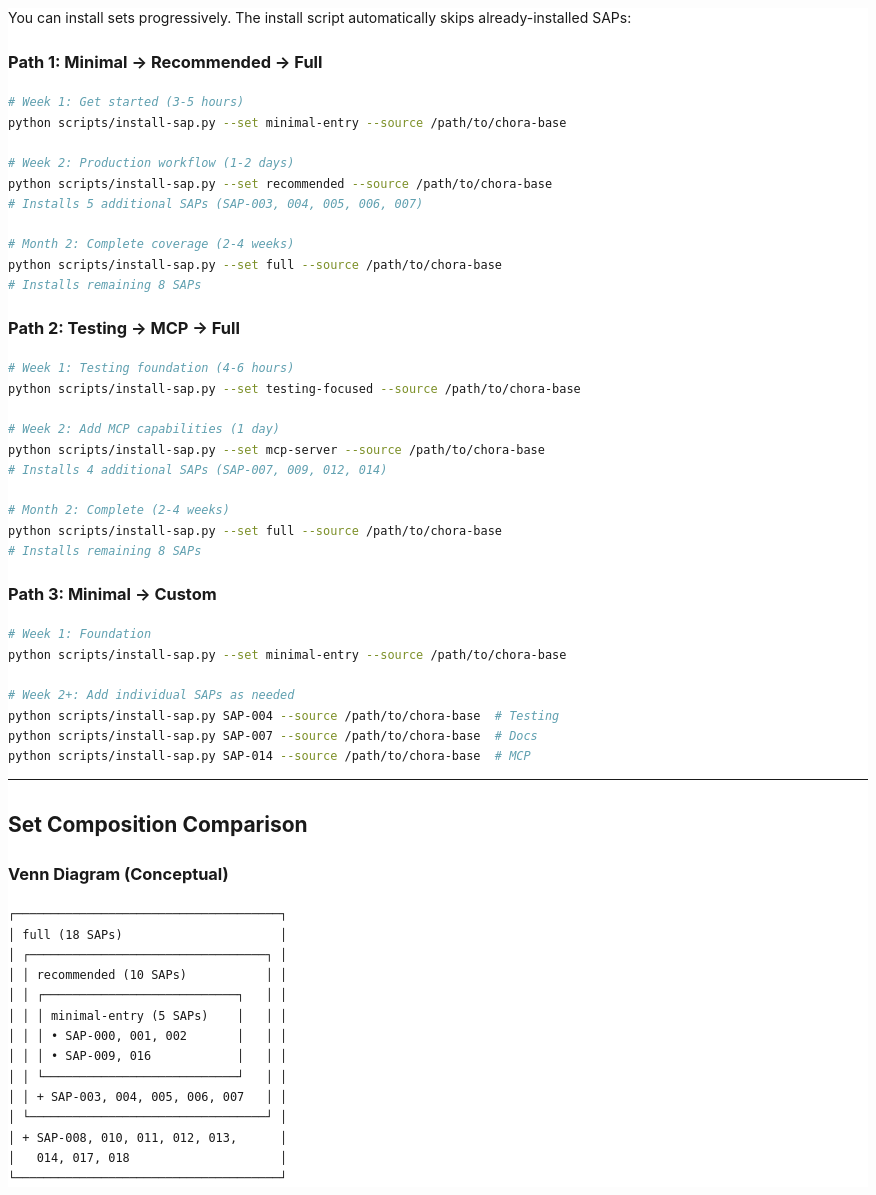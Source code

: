 You can install sets progressively. The install script automatically skips already-installed SAPs:

### Path 1: Minimal → Recommended → Full

```bash
# Week 1: Get started (3-5 hours)
python scripts/install-sap.py --set minimal-entry --source /path/to/chora-base

# Week 2: Production workflow (1-2 days)
python scripts/install-sap.py --set recommended --source /path/to/chora-base
# Installs 5 additional SAPs (SAP-003, 004, 005, 006, 007)

# Month 2: Complete coverage (2-4 weeks)
python scripts/install-sap.py --set full --source /path/to/chora-base
# Installs remaining 8 SAPs
```

### Path 2: Testing → MCP → Full

```bash
# Week 1: Testing foundation (4-6 hours)
python scripts/install-sap.py --set testing-focused --source /path/to/chora-base

# Week 2: Add MCP capabilities (1 day)
python scripts/install-sap.py --set mcp-server --source /path/to/chora-base
# Installs 4 additional SAPs (SAP-007, 009, 012, 014)

# Month 2: Complete (2-4 weeks)
python scripts/install-sap.py --set full --source /path/to/chora-base
# Installs remaining 8 SAPs
```

### Path 3: Minimal → Custom

```bash
# Week 1: Foundation
python scripts/install-sap.py --set minimal-entry --source /path/to/chora-base

# Week 2+: Add individual SAPs as needed
python scripts/install-sap.py SAP-004 --source /path/to/chora-base  # Testing
python scripts/install-sap.py SAP-007 --source /path/to/chora-base  # Docs
python scripts/install-sap.py SAP-014 --source /path/to/chora-base  # MCP
```

---

## Set Composition Comparison

### Venn Diagram (Conceptual)

```
┌─────────────────────────────────────┐
│ full (18 SAPs)                      │
│ ┌─────────────────────────────────┐ │
│ │ recommended (10 SAPs)           │ │
│ │ ┌───────────────────────────┐   │ │
│ │ │ minimal-entry (5 SAPs)    │   │ │
│ │ │ • SAP-000, 001, 002       │   │ │
│ │ │ • SAP-009, 016            │   │ │
│ │ └───────────────────────────┘   │ │
│ │ + SAP-003, 004, 005, 006, 007   │ │
│ └─────────────────────────────────┘ │
│ + SAP-008, 010, 011, 012, 013,      │
│   014, 017, 018                     │
└─────────────────────────────────────┘
```